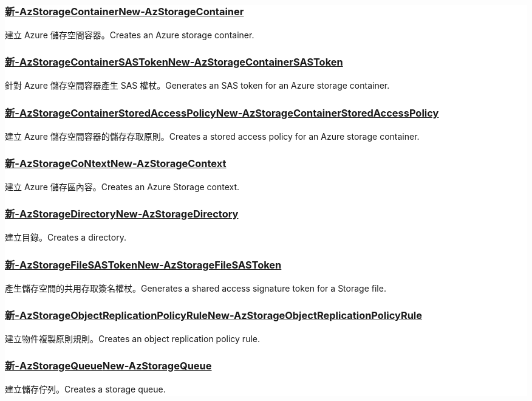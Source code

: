 ### [<span data-ttu-id="d1054-228">新-AzStorageContainer</span><span class="sxs-lookup"><span data-stu-id="d1054-228">New-AzStorageContainer</span></span>](New-AzStorageContainer.md)
<span data-ttu-id="d1054-229">建立 Azure 儲存空間容器。</span><span class="sxs-lookup"><span data-stu-id="d1054-229">Creates an Azure storage container.</span></span>

### [<span data-ttu-id="d1054-230">新-AzStorageContainerSASToken</span><span class="sxs-lookup"><span data-stu-id="d1054-230">New-AzStorageContainerSASToken</span></span>](New-AzStorageContainerSASToken.md)
<span data-ttu-id="d1054-231">針對 Azure 儲存空間容器產生 SAS 權杖。</span><span class="sxs-lookup"><span data-stu-id="d1054-231">Generates an SAS token for an Azure storage container.</span></span>

### [<span data-ttu-id="d1054-232">新-AzStorageContainerStoredAccessPolicy</span><span class="sxs-lookup"><span data-stu-id="d1054-232">New-AzStorageContainerStoredAccessPolicy</span></span>](New-AzStorageContainerStoredAccessPolicy.md)
<span data-ttu-id="d1054-233">建立 Azure 儲存空間容器的儲存存取原則。</span><span class="sxs-lookup"><span data-stu-id="d1054-233">Creates a stored access policy for an Azure storage container.</span></span>

### [<span data-ttu-id="d1054-234">新-AzStorageCoNtext</span><span class="sxs-lookup"><span data-stu-id="d1054-234">New-AzStorageContext</span></span>](New-AzStorageContext.md)
<span data-ttu-id="d1054-235">建立 Azure 儲存區內容。</span><span class="sxs-lookup"><span data-stu-id="d1054-235">Creates an Azure Storage context.</span></span>

### [<span data-ttu-id="d1054-236">新-AzStorageDirectory</span><span class="sxs-lookup"><span data-stu-id="d1054-236">New-AzStorageDirectory</span></span>](New-AzStorageDirectory.md)
<span data-ttu-id="d1054-237">建立目錄。</span><span class="sxs-lookup"><span data-stu-id="d1054-237">Creates a directory.</span></span>

### [<span data-ttu-id="d1054-238">新-AzStorageFileSASToken</span><span class="sxs-lookup"><span data-stu-id="d1054-238">New-AzStorageFileSASToken</span></span>](New-AzStorageFileSASToken.md)
<span data-ttu-id="d1054-239">產生儲存空間的共用存取簽名權杖。</span><span class="sxs-lookup"><span data-stu-id="d1054-239">Generates a shared access signature token for a Storage file.</span></span>

### [<span data-ttu-id="d1054-240">新-AzStorageObjectReplicationPolicyRule</span><span class="sxs-lookup"><span data-stu-id="d1054-240">New-AzStorageObjectReplicationPolicyRule</span></span>](New-AzStorageObjectReplicationPolicyRule.md)
<span data-ttu-id="d1054-241">建立物件複製原則規則。</span><span class="sxs-lookup"><span data-stu-id="d1054-241">Creates an object replication policy rule.</span></span>

### [<span data-ttu-id="d1054-242">新-AzStorageQueue</span><span class="sxs-lookup"><span data-stu-id="d1054-242">New-AzStorageQueue</span></span>](New-AzStorageQueue.md)
<span data-ttu-id="d1054-243">建立儲存佇列。</span><span class="sxs-lookup"><span data-stu-id="d1054-243">Creates a storage queue.</span></span>
